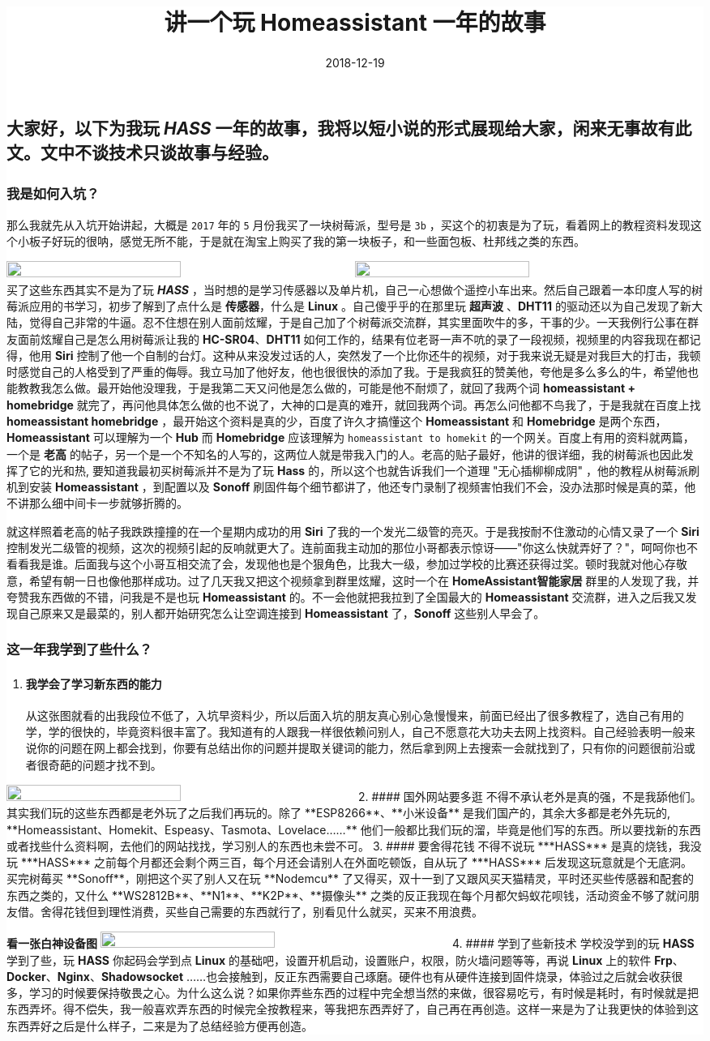﻿---
title: 讲一个玩 Homeassistant 一年的故事
date: 2018-12-19
categories:
- 分享
tags:
- Linux
- HomeAssistant
---

## 大家好，以下为我玩 ***HASS*** 一年的故事，我将以短小说的形式展现给大家，闲来无事故有此文。文中不谈技术只谈故事与经验。

### 我是如何入坑？
	
那么我就先从入坑开始讲起，大概是 `2017` 年的 `5` 月份我买了一块树莓派，型号是 `3b` ，买这个的初衷是为了玩，看着网上的教程资料发现这个小板子好玩的很呐，感觉无所不能，于是就在淘宝上购买了我的第一块板子，和一些面包板、杜邦线之类的东西。


<img src="https://raw.githubusercontent.com/Caffreyfans/Public-Source/master/pictures/blog_1/1.png" width="50%" height="50%"/><img src="https://raw.githubusercontent.com/Caffreyfans/Public-Source/master/pictures/blog_1/2.png" width="50%" height="50%"/>
买了这些东西其实不是为了玩 ***HASS*** ，当时想的是学习传感器以及单片机，自己一心想做个遥控小车出来。然后自己跟着一本印度人写的树莓派应用的书学习，初步了解到了点什么是 **传感器**，什么是 **Linux** 。自己傻乎乎的在那里玩 **超声波** 、**DHT11** 的驱动还以为自己发现了新大陆，觉得自己非常的牛逼。忍不住想在别人面前炫耀，于是自己加了个树莓派交流群，其实里面吹牛的多，干事的少。一天我例行公事在群友面前炫耀自己是怎么用树莓派让我的 **HC-SR04**、**DHT11** 如何工作的，结果有位老哥一声不吭的录了一段视频，视频里的内容我现在都记得，他用 **Siri** 控制了他一个自制的台灯。这种从来没发过话的人，突然发了一个比你还牛的视频，对于我来说无疑是对我巨大的打击，我顿时感觉自己的人格受到了严重的侮辱。我立马加了他好友，他也很很快的添加了我。于是我疯狂的赞美他，夸他是多么多么的牛，希望他也能教教我怎么做。最开始他没理我，于是我第二天又问他是怎么做的，可能是他不耐烦了，就回了我两个词 **homeassistant + homebridge** 就完了，再问他具体怎么做的也不说了，大神的口是真的难开，就回我两个词。再怎么问他都不鸟我了，于是我就在百度上找 **homeassistant homebridge** ，最开始这个资料是真的少，百度了许久才搞懂这个 **Homeassistant** 和 **Homebridge** 是两个东西，**Homeassistant** 可以理解为一个 **Hub** 而 **Homebridge** 应该理解为 `homeassistant to homekit` 的一个网关。百度上有用的资料就两篇，一个是 **老高** 的帖子，另一个是一个不知名的人写的，这两位人就是带我入门的人。老高的贴子最好，他讲的很详细，我的树莓派也因此发挥了它的光和热, 要知道我最初买树莓派并不是为了玩 **Hass** 的，所以这个也就告诉我们一个道理 "无心插柳柳成阴" ，他的教程从树莓派刷机到安装 **Homeassistant** ，到配置以及 **Sonoff** 刷固件每个细节都讲了，他还专门录制了视频害怕我们不会，没办法那时候是真的菜，他不讲那么细中间卡一步就够折腾的。

就这样照着老高的帖子我跌跌撞撞的在一个星期内成功的用 **Siri** 了我的一个发光二级管的亮灭。于是我按耐不住激动的心情又录了一个 **Siri** 控制发光二级管的视频，这次的视频引起的反响就更大了。连前面我主动加的那位小哥都表示惊讶——"你这么快就弄好了？"，呵呵你也不看看我是谁。后面我与这个小哥互相交流了会，发现他也是个狠角色，比我大一级，参加过学校的比赛还获得过奖。顿时我就对他心存敬意，希望有朝一日也像他那样成功。过了几天我又把这个视频拿到群里炫耀，这时一个在 **HomeAssistant智能家居** 群里的人发现了我，并夸赞我东西做的不错，问我是不是也玩 **Homeassistant** 的。不一会他就把我拉到了全国最大的 **Homeassistant** 交流群，进入之后我又发现自己原来又是最菜的，别人都开始研究怎么让空调连接到 **Homeassistant** 了，**Sonoff** 这些别人早会了。




### 这一年我学到了些什么？
1. #### 我学会了学习新东西的能力
	从这张图就看的出我段位不低了，入坑早资料少，所以后面入坑的朋友真心别心急慢慢来，前面已经出了很多教程了，选自己有用的学，学的很快的，毕竟资料很丰富了。我知道有的人跟我一样很依赖问别人，自己不愿意花大功夫去网上找资料。自己经验表明一般来说你的问题在网上都会找到，你要有总结出你的问题并提取关键词的能力，然后拿到网上去搜索一会就找到了，只有你的问题很前沿或者很奇葩的问题才找不到。
<img src="https://raw.githubusercontent.com/Caffreyfans/Public-Source/master/pictures/blog_1/3.png" width="50%" height="50%"/>
2. #### 国外网站要多逛
	不得不承认老外是真的强，不是我舔他们。其实我们玩的这些东西都是老外玩了之后我们再玩的。除了 **ESP8266**、**小米设备** 是我们国产的，其余大多都是老外先玩的, **Homeassistant、Homekit、Espeasy、Tasmota、Lovelace……** 他们一般都比我们玩的溜，毕竟是他们写的东西。所以要找新的东西或者找些什么资料啊，去他们的网站找找，学习别人的东西也未尝不可。
3. #### 要舍得花钱
	不得不说玩 ***HASS*** 是真的烧钱，我没玩 ***HASS*** 之前每个月都还会剩个两三百，每个月还会请别人在外面吃顿饭，自从玩了 ***HASS*** 后发现这玩意就是个无底洞。买完树莓买 **Sonoff**，刚把这个买了别人又在玩 **Nodemcu** 了又得买，双十一到了又跟风买天猫精灵，平时还买些传感器和配套的东西之类的，又什么 **WS2812B**、**N1**、**K2P**、**摄像头** 之类的反正我现在每个月都欠蚂蚁花呗钱，活动资金不够了就问朋友借。舍得花钱但到理性消费，买些自己需要的东西就行了，别看见什么就买，买来不用浪费。

**看一张白神设备图**
<img src="https://raw.githubusercontent.com/Caffreyfans/Public-Source/master/pictures/blog_1/4.jpg" width="50%" height="50%"/>
4. #### 学到了些新技术
    学校没学到的玩 **HASS** 学到了些，玩 **HASS** 你起码会学到点 **Linux** 的基础吧，设置开机启动，设置账户，权限，防火墙问题等等，再说 **Linux** 上的软件 **Frp**、**Docker**、**Nginx**、**Shadowsocket** ……也会接触到，反正东西需要自己琢磨。硬件也有从硬件连接到固件烧录，体验过之后就会收获很多，学习的时候要保持敬畏之心。为什么这么说？如果你弄些东西的过程中完全想当然的来做，很容易吃亏，有时候是耗时，有时候就是把东西弄坏。得不偿失，我一般喜欢弄东西的时候完全按教程来，等我把东西弄好了，自己再在再创造。这样一来是为了让我更快的体验到这东西弄好之后是什么样子，二来是为了总结经验方便再创造。